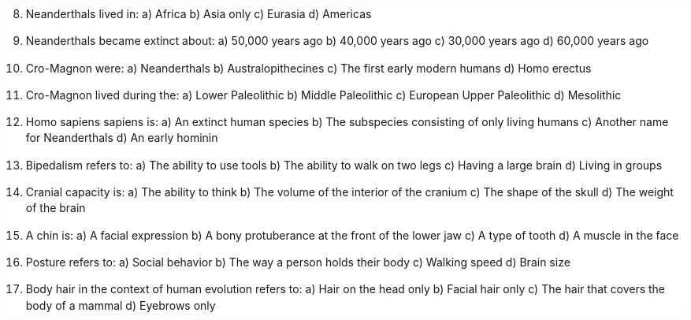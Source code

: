 8. Neanderthals lived in:
   a) Africa
   b) Asia only
   c) Eurasia
   d) Americas

9. Neanderthals became extinct about:
   a) 50,000 years ago
   b) 40,000 years ago
   c) 30,000 years ago
   d) 60,000 years ago

10. Cro-Magnon were:
    a) Neanderthals
    b) Australopithecines
    c) The first early modern humans
    d) Homo erectus

11. Cro-Magnon lived during the:
    a) Lower Paleolithic
    b) Middle Paleolithic
    c) European Upper Paleolithic
    d) Mesolithic

12. Homo sapiens sapiens is:
    a) An extinct human species
    b) The subspecies consisting of only living humans
    c) Another name for Neanderthals
    d) An early hominin

13. Bipedalism refers to:
    a) The ability to use tools
    b) The ability to walk on two legs
    c) Having a large brain
    d) Living in groups

14. Cranial capacity is:
    a) The ability to think
    b) The volume of the interior of the cranium
    c) The shape of the skull
    d) The weight of the brain

15. A chin is:
    a) A facial expression
    b) A bony protuberance at the front of the lower jaw
    c) A type of tooth
    d) A muscle in the face

16. Posture refers to:
    a) Social behavior
    b) The way a person holds their body
    c) Walking speed
    d) Brain size

17. Body hair in the context of human evolution refers to:
    a) Hair on the head only
    b) Facial hair only
    c) The hair that covers the body of a mammal
    d) Eyebrows only
